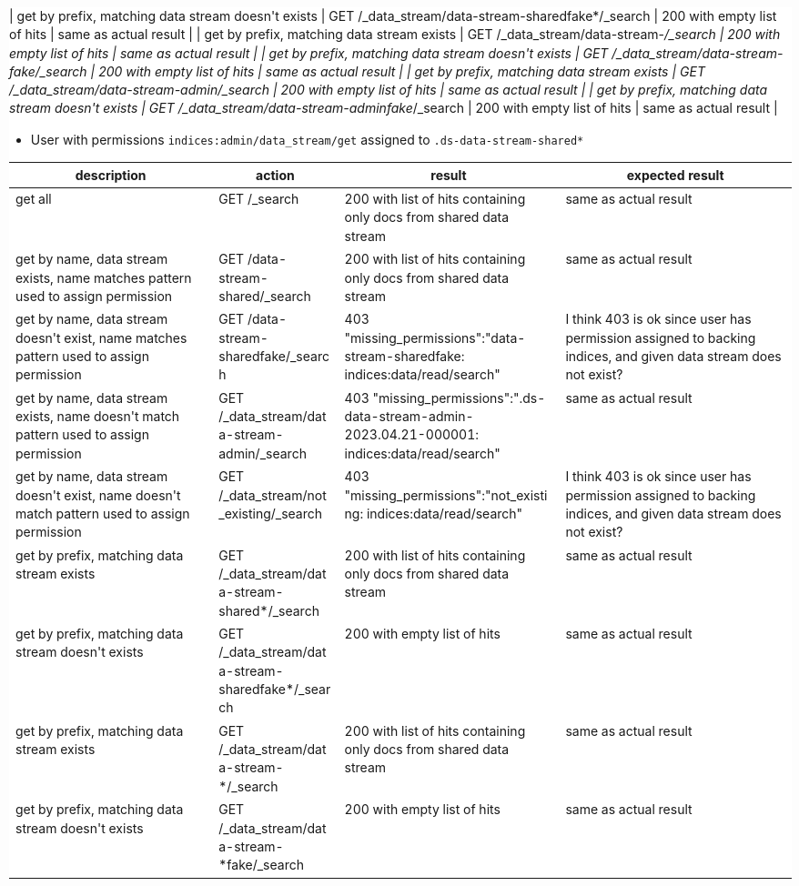 | get by prefix, matching data stream doesn't exists                                           | GET /_data_stream/data-stream-sharedfake*/_search | 200 with empty list of hits                                                                    | same as actual result                                                       | 
| get by prefix, matching data stream exists                                                   | GET /_data_stream/data-stream-*/_search           | 200 with empty list of hits                                                                    | same as actual result                                                       | 
| get by prefix, matching data stream doesn't exists                                           | GET /_data_stream/data-stream-*fake/_search       | 200 with empty list of hits                                                                    | same as actual result                                                       | 
| get by prefix, matching data stream exists                                                   | GET /_data_stream/data-stream-admin*/_search      | 200 with empty list of hits                                                                    | same as actual result                                                       | 
| get by prefix, matching data stream doesn't exists                                           | GET /_data_stream/data-stream-adminfake*/_search  | 200 with empty list of hits                                                                    | same as actual result                                                       | 

- User with permissions `indices:admin/data_stream/get` assigned to `.ds-data-stream-shared*`

| description                                                                                  | action                                            | result                                                                                        | expected result                                                                                                |
|----------------------------------------------------------------------------------------------|---------------------------------------------------|-----------------------------------------------------------------------------------------------|----------------------------------------------------------------------------------------------------------------|
| get all                                                                                      | GET /_search                                      | 200 with list of hits containing only docs from shared data stream                            | same as actual result                                                                                          | 
| get by name, data stream exists, name matches pattern used to assign permission              | GET /data-stream-shared/_search                   | 200 with list of hits containing only docs from shared data stream                            | same as actual result                                                                                          | 
| get by name, data stream doesn't exist, name matches pattern used to assign permission       | GET /data-stream-sharedfake/_search               | 403 "missing_permissions":"data-stream-sharedfake: indices:data/read/search"                  | I think 403 is ok since user has permission assigned to backing indices, and given data stream does not exist? | 
| get by name, data stream exists, name doesn't match pattern used to assign permission        | GET /_data_stream/data-stream-admin/_search       | 403 "missing_permissions":".ds-data-stream-admin-2023.04.21-000001: indices:data/read/search" | same as actual result                                                                                          | 
| get by name, data stream doesn't exist, name doesn't match pattern used to assign permission | GET /_data_stream/not_existing/_search            | 403 "missing_permissions":"not_existing: indices:data/read/search"                            | I think 403 is ok since user has permission assigned to backing indices, and given data stream does not exist? | 
| get by prefix, matching data stream exists                                                   | GET /_data_stream/data-stream-shared*/_search     | 200 with list of hits containing only docs from shared data stream                            | same as actual result                                                                                          | 
| get by prefix, matching data stream doesn't exists                                           | GET /_data_stream/data-stream-sharedfake*/_search | 200 with empty list of hits                                                                   | same as actual result                                                                                          | 
| get by prefix, matching data stream exists                                                   | GET /_data_stream/data-stream-*/_search           | 200 with list of hits containing only docs from shared data stream                            | same as actual result                                                                                          | 
| get by prefix, matching data stream doesn't exists                                           | GET /_data_stream/data-stream-*fake/_search       | 200 with empty list of hits                                                                   | same as actual result                                                                                          | 